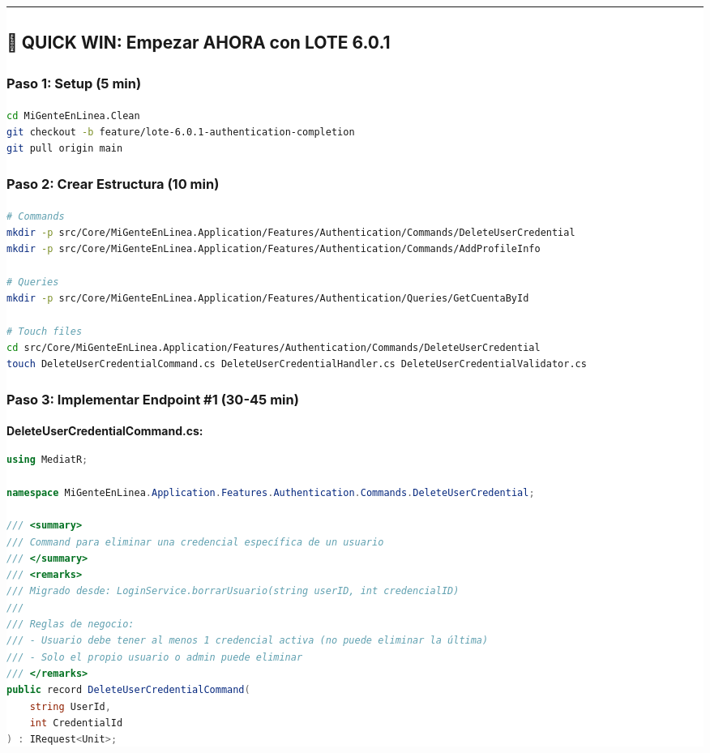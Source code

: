 ```markdown
```

---

## 🎯 QUICK WIN: Empezar AHORA con LOTE 6.0.1

### Paso 1: Setup (5 min)

```bash
cd MiGenteEnLinea.Clean
git checkout -b feature/lote-6.0.1-authentication-completion
git pull origin main
```

### Paso 2: Crear Estructura (10 min)

```bash
# Commands
mkdir -p src/Core/MiGenteEnLinea.Application/Features/Authentication/Commands/DeleteUserCredential
mkdir -p src/Core/MiGenteEnLinea.Application/Features/Authentication/Commands/AddProfileInfo

# Queries
mkdir -p src/Core/MiGenteEnLinea.Application/Features/Authentication/Queries/GetCuentaById

# Touch files
cd src/Core/MiGenteEnLinea.Application/Features/Authentication/Commands/DeleteUserCredential
touch DeleteUserCredentialCommand.cs DeleteUserCredentialHandler.cs DeleteUserCredentialValidator.cs
```

### Paso 3: Implementar Endpoint #1 (30-45 min)

**DeleteUserCredentialCommand.cs:**

```csharp
using MediatR;

namespace MiGenteEnLinea.Application.Features.Authentication.Commands.DeleteUserCredential;

/// <summary>
/// Command para eliminar una credencial específica de un usuario
/// </summary>
/// <remarks>
/// Migrado desde: LoginService.borrarUsuario(string userID, int credencialID)
/// 
/// Reglas de negocio:
/// - Usuario debe tener al menos 1 credencial activa (no puede eliminar la última)
/// - Solo el propio usuario o admin puede eliminar
/// </remarks>
public record DeleteUserCredentialCommand(
    string UserId,
    int CredentialId
) : IRequest<Unit>;
```
